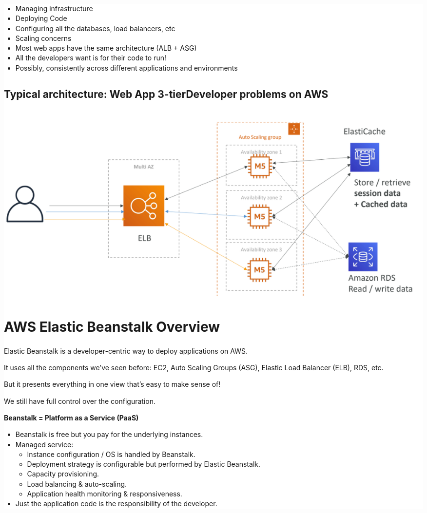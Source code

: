 - Managing infrastructure
- Deploying Code
- Configuring all the databases, load balancers, etc
- Scaling concerns
- Most web apps have the same architecture (ALB + ASG)
- All the developers want is for their code to run!
- Possibly, consistently across different applications and environments

## Typical architecture: Web App 3-tierDeveloper problems on AWS

![alt text](image-1.png)

# AWS Elastic Beanstalk Overview

Elastic Beanstalk is a developer-centric way to deploy applications on AWS.

It uses all the components we’ve seen before: EC2, Auto Scaling Groups (ASG), Elastic Load Balancer (ELB), RDS, etc.

But it presents everything in one view that’s easy to make sense of!

We still have full control over the configuration.

**Beanstalk = Platform as a Service (PaaS)**

- Beanstalk is free but you pay for the underlying instances.
- Managed service:
  - Instance configuration / OS is handled by Beanstalk.
  - Deployment strategy is configurable but performed by Elastic Beanstalk.
  - Capacity provisioning.
  - Load balancing & auto-scaling.
  - Application health monitoring & responsiveness.
- Just the application code is the responsibility of the developer.
